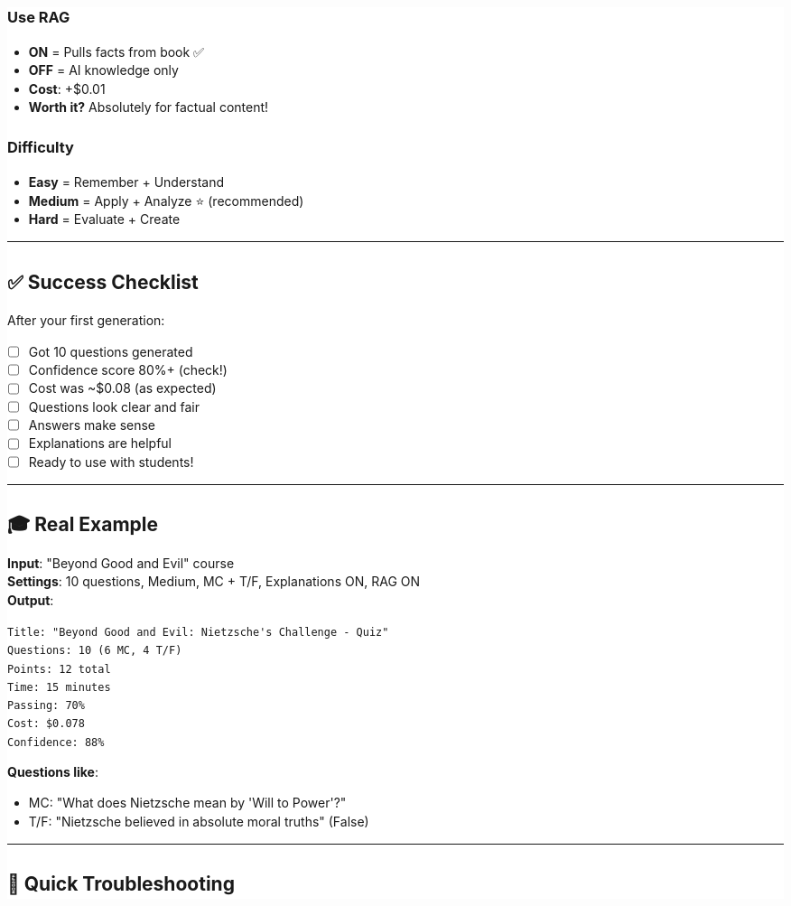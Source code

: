 ### Use RAG

- **ON** = Pulls facts from book ✅
- **OFF** = AI knowledge only
- **Cost**: +$0.01
- **Worth it?** Absolutely for factual content!

### Difficulty

- **Easy** = Remember + Understand
- **Medium** = Apply + Analyze ⭐ (recommended)
- **Hard** = Evaluate + Create

---

## ✅ Success Checklist

After your first generation:

- [ ] Got 10 questions generated
- [ ] Confidence score 80%+ (check!)
- [ ] Cost was ~$0.08 (as expected)
- [ ] Questions look clear and fair
- [ ] Answers make sense
- [ ] Explanations are helpful
- [ ] Ready to use with students!

---

## 🎓 Real Example

**Input**: "Beyond Good and Evil" course  
**Settings**: 10 questions, Medium, MC + T/F, Explanations ON, RAG ON  
**Output**:

```
Title: "Beyond Good and Evil: Nietzsche's Challenge - Quiz"
Questions: 10 (6 MC, 4 T/F)
Points: 12 total
Time: 15 minutes
Passing: 70%
Cost: $0.078
Confidence: 88%
```

**Questions like**:

- MC: "What does Nietzsche mean by 'Will to Power'?"
- T/F: "Nietzsche believed in absolute moral truths" (False)

---

## 🚨 Quick Troubleshooting
